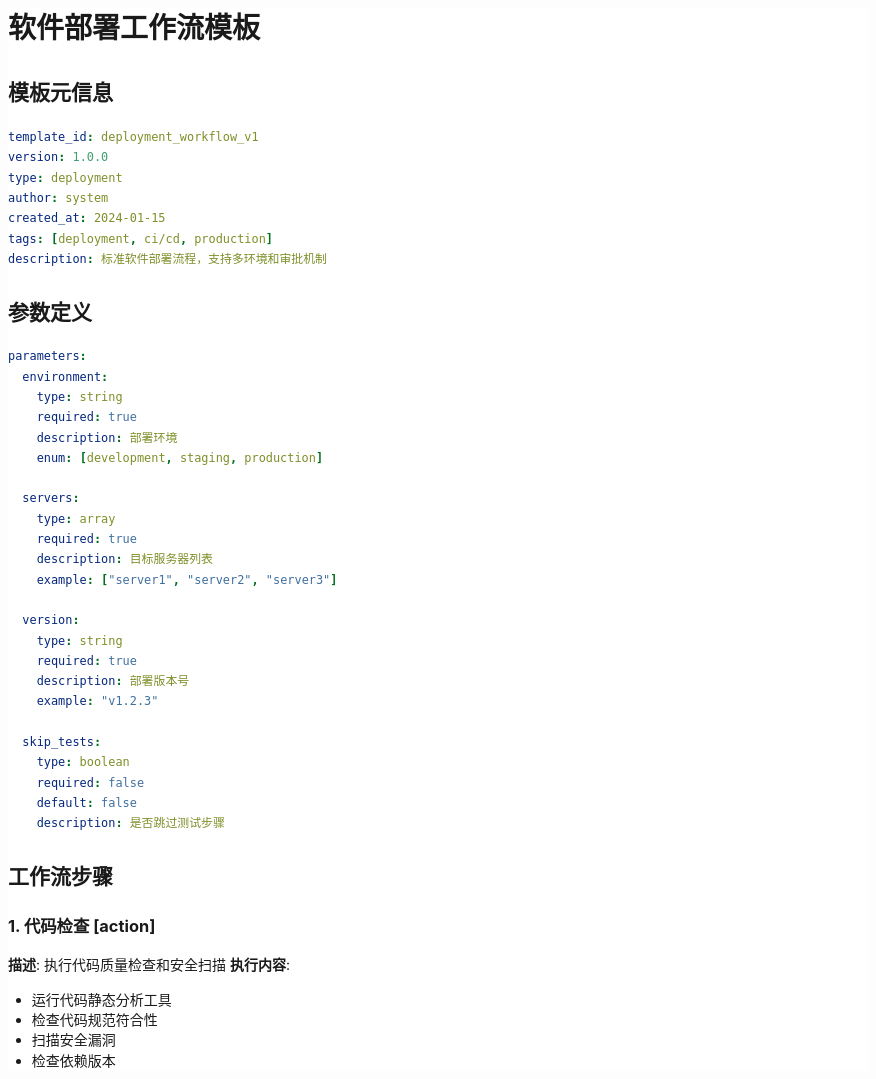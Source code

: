 # 软件部署工作流模板

## 模板元信息
```yaml
template_id: deployment_workflow_v1
version: 1.0.0
type: deployment
author: system
created_at: 2024-01-15
tags: [deployment, ci/cd, production]
description: 标准软件部署流程，支持多环境和审批机制
```

## 参数定义
```yaml
parameters:
  environment:
    type: string
    required: true
    description: 部署环境
    enum: [development, staging, production]
    
  servers:
    type: array
    required: true
    description: 目标服务器列表
    example: ["server1", "server2", "server3"]
    
  version:
    type: string
    required: true
    description: 部署版本号
    example: "v1.2.3"
    
  skip_tests:
    type: boolean
    required: false
    default: false
    description: 是否跳过测试步骤
```

## 工作流步骤

### 1. 代码检查 [action]
**描述**: 执行代码质量检查和安全扫描
**执行内容**:
- 运行代码静态分析工具
- 检查代码规范符合性
- 扫描安全漏洞
- 检查依赖版本
